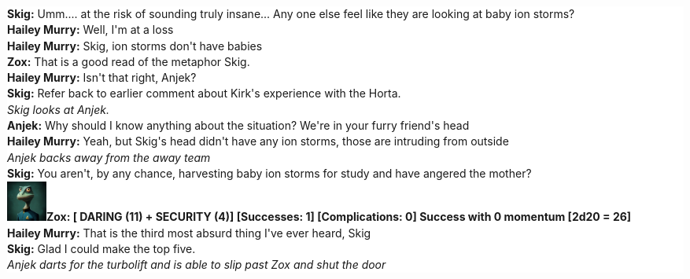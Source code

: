  **Skig:** Umm.... at the risk of sounding truly insane... Any one else feel like they are looking at baby ion storms?<br />
 **Hailey Murry:** Well, I'm at a loss<br />
 **Hailey Murry:** Skig, ion storms don't have babies<br />
 **Zox:** That is a good read of the metaphor Skig.<br />
 **Hailey Murry:** Isn't that right, Anjek?<br />
 **Skig:** Refer back to earlier comment about Kirk's experience with the Horta.<br />
*Skig looks at Anjek.*<br />
**Anjek:** Why should I know anything about the situation? We're in your furry friend's head<br />
 **Hailey Murry:** Yeah, but Skig's head didn't have any ion storms, those are intruding from outside<br />
*Anjek backs away from the away team*<br />
 **Skig:** You aren't, by any chance, harvesting baby ion storms for study and have angered the mother?<br />
<img src="../images/auto/Zox.png" alt="Zox" width="50" height="50">**Zox: [ DARING  (11) +  SECURITY  (4)]
[Successes: 1] [Complications: 0]
Success with 0 momentum [2d20 = 26]**<br />
 **Hailey Murry:** That is the third most absurd thing I've ever heard, Skig<br />
 **Skig:** Glad I could make the top five.<br />
*Anjek darts for the turbolift and is able to slip past Zox and shut the door*<br />